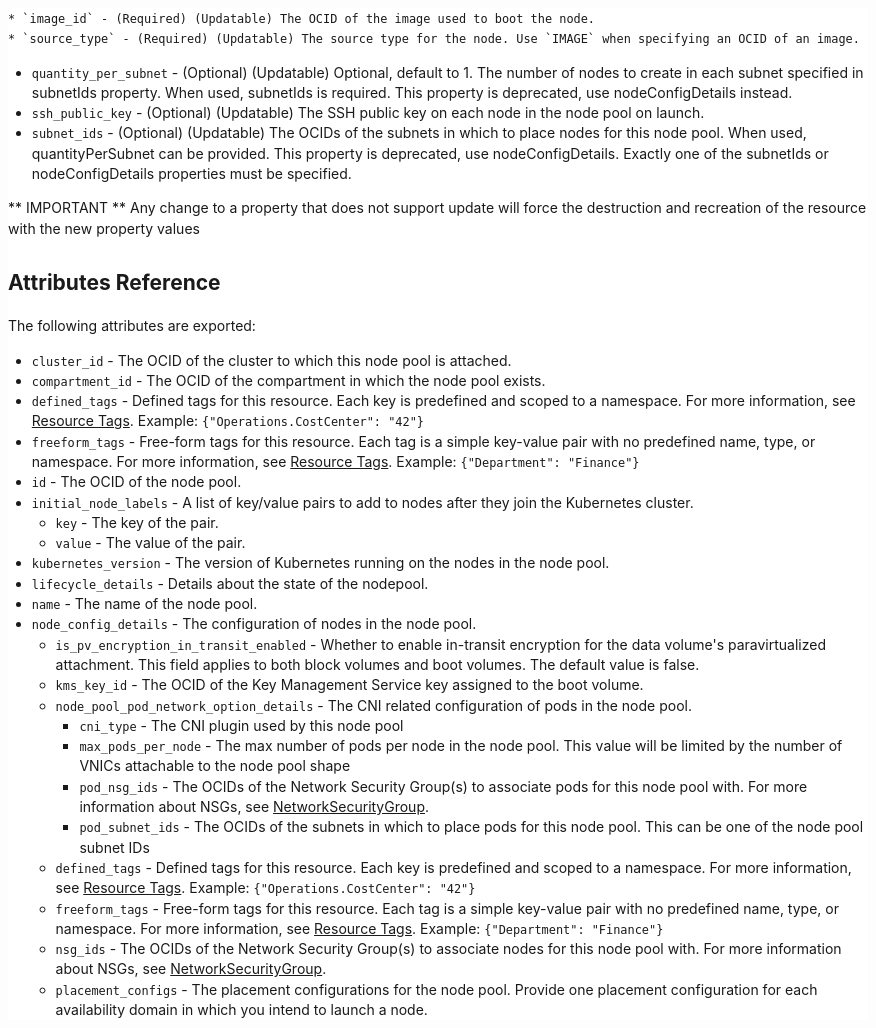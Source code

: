 	* `image_id` - (Required) (Updatable) The OCID of the image used to boot the node.
	* `source_type` - (Required) (Updatable) The source type for the node. Use `IMAGE` when specifying an OCID of an image. 
* `quantity_per_subnet` - (Optional) (Updatable) Optional, default to 1. The number of nodes to create in each subnet specified in subnetIds property. When used, subnetIds is required. This property is deprecated, use nodeConfigDetails instead. 
* `ssh_public_key` - (Optional) (Updatable) The SSH public key on each node in the node pool on launch.
* `subnet_ids` - (Optional) (Updatable) The OCIDs of the subnets in which to place nodes for this node pool. When used, quantityPerSubnet can be provided. This property is deprecated, use nodeConfigDetails. Exactly one of the subnetIds or nodeConfigDetails properties must be specified. 


** IMPORTANT **
Any change to a property that does not support update will force the destruction and recreation of the resource with the new property values

## Attributes Reference

The following attributes are exported:

* `cluster_id` - The OCID of the cluster to which this node pool is attached.
* `compartment_id` - The OCID of the compartment in which the node pool exists.
* `defined_tags` - Defined tags for this resource. Each key is predefined and scoped to a namespace. For more information, see [Resource Tags](https://docs.cloud.oracle.com/iaas/Content/General/Concepts/resourcetags.htm). Example: `{"Operations.CostCenter": "42"}` 
* `freeform_tags` - Free-form tags for this resource. Each tag is a simple key-value pair with no predefined name, type, or namespace. For more information, see [Resource Tags](https://docs.cloud.oracle.com/iaas/Content/General/Concepts/resourcetags.htm). Example: `{"Department": "Finance"}` 
* `id` - The OCID of the node pool.
* `initial_node_labels` - A list of key/value pairs to add to nodes after they join the Kubernetes cluster.
	* `key` - The key of the pair.
	* `value` - The value of the pair.
* `kubernetes_version` - The version of Kubernetes running on the nodes in the node pool.
* `lifecycle_details` - Details about the state of the nodepool.
* `name` - The name of the node pool.
* `node_config_details` - The configuration of nodes in the node pool.
	* `is_pv_encryption_in_transit_enabled` - Whether to enable in-transit encryption for the data volume's paravirtualized attachment. This field applies to both block volumes and boot volumes. The default value is false.
	* `kms_key_id` - The OCID of the Key Management Service key assigned to the boot volume.
	* `node_pool_pod_network_option_details` - The CNI related configuration of pods in the node pool. 
		* `cni_type` - The CNI plugin used by this node pool
		* `max_pods_per_node` - The max number of pods per node in the node pool. This value will be limited by the number of VNICs attachable to the node pool shape 
		* `pod_nsg_ids` - The OCIDs of the Network Security Group(s) to associate pods for this node pool with. For more information about NSGs, see [NetworkSecurityGroup](https://docs.cloud.oracle.com/iaas/api/#/en/iaas/20160918/NetworkSecurityGroup/). 
		* `pod_subnet_ids` - The OCIDs of the subnets in which to place pods for this node pool. This can be one of the node pool subnet IDs 
	* `defined_tags` - Defined tags for this resource. Each key is predefined and scoped to a namespace. For more information, see [Resource Tags](https://docs.cloud.oracle.com/iaas/Content/General/Concepts/resourcetags.htm). Example: `{"Operations.CostCenter": "42"}` 
	* `freeform_tags` - Free-form tags for this resource. Each tag is a simple key-value pair with no predefined name, type, or namespace. For more information, see [Resource Tags](https://docs.cloud.oracle.com/iaas/Content/General/Concepts/resourcetags.htm). Example: `{"Department": "Finance"}` 
	* `nsg_ids` - The OCIDs of the Network Security Group(s) to associate nodes for this node pool with. For more information about NSGs, see [NetworkSecurityGroup](https://docs.cloud.oracle.com/iaas/api/#/en/iaas/20160918/NetworkSecurityGroup/). 
	* `placement_configs` - The placement configurations for the node pool. Provide one placement configuration for each availability domain in which you intend to launch a node.
